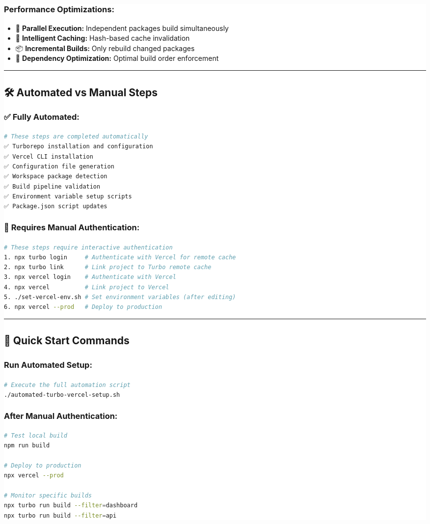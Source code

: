 ### **Performance Optimizations:**

- 🚀 **Parallel Execution:** Independent packages build simultaneously
- 💾 **Intelligent Caching:** Hash-based cache invalidation
- 📦 **Incremental Builds:** Only rebuild changed packages
- 🎯 **Dependency Optimization:** Optimal build order enforcement

---

## 🛠️ Automated vs Manual Steps

### ✅ **Fully Automated:**

```bash
# These steps are completed automatically
✅ Turborepo installation and configuration
✅ Vercel CLI installation
✅ Configuration file generation
✅ Workspace package detection
✅ Build pipeline validation
✅ Environment variable setup scripts
✅ Package.json script updates
```

### 🔧 **Requires Manual Authentication:**

```bash
# These steps require interactive authentication
1. npx turbo login     # Authenticate with Vercel for remote cache
2. npx turbo link      # Link project to Turbo remote cache
3. npx vercel login    # Authenticate with Vercel
4. npx vercel          # Link project to Vercel
5. ./set-vercel-env.sh # Set environment variables (after editing)
6. npx vercel --prod   # Deploy to production
```

---

## 🚀 Quick Start Commands

### **Run Automated Setup:**

```bash
# Execute the full automation script
./automated-turbo-vercel-setup.sh
```

### **After Manual Authentication:**

```bash
# Test local build
npm run build

# Deploy to production
npx vercel --prod

# Monitor specific builds
npx turbo run build --filter=dashboard
npx turbo run build --filter=api
```
